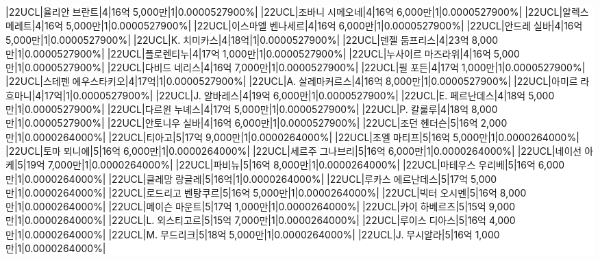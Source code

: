 |22UCL|율리안 브란트|4|16억 5,000만|1|0.0000527900%|
|22UCL|조바니 시메오네|4|16억 6,000만|1|0.0000527900%|
|22UCL|알렉스 메레트|4|16억 5,000만|1|0.0000527900%|
|22UCL|이스마엘 벤나세르|4|16억 6,000만|1|0.0000527900%|
|22UCL|안드레 실바|4|16억 5,000만|1|0.0000527900%|
|22UCL|K. 치미카스|4|18억|1|0.0000527900%|
|22UCL|덴젤 둠프리스|4|23억 8,000만|1|0.0000527900%|
|22UCL|플로렌티누|4|17억 1,000만|1|0.0000527900%|
|22UCL|누사이르 마즈라위|4|16억 5,000만|1|0.0000527900%|
|22UCL|다비드 네리스|4|16억 7,000만|1|0.0000527900%|
|22UCL|필 포든|4|17억 1,000만|1|0.0000527900%|
|22UCL|스테펜 에우스타키오|4|17억|1|0.0000527900%|
|22UCL|A. 살레마커르스|4|16억 8,000만|1|0.0000527900%|
|22UCL|아미르 라흐마니|4|17억|1|0.0000527900%|
|22UCL|J. 알바레스|4|19억 6,000만|1|0.0000527900%|
|22UCL|E. 페르난데스|4|18억 5,000만|1|0.0000527900%|
|22UCL|다르윈 누녜스|4|17억 5,000만|1|0.0000527900%|
|22UCL|P. 칼룰루|4|18억 8,000만|1|0.0000527900%|
|22UCL|안토니우 실바|4|16억 6,000만|1|0.0000527900%|
|22UCL|조던 헨더슨|5|16억 2,000만|1|0.0000264000%|
|22UCL|티아고|5|17억 9,000만|1|0.0000264000%|
|22UCL|조엘 마티프|5|16억 5,000만|1|0.0000264000%|
|22UCL|토마 뫼니에|5|16억 6,000만|1|0.0000264000%|
|22UCL|세르주 그나브리|5|16억 6,000만|1|0.0000264000%|
|22UCL|네이선 아케|5|19억 7,000만|1|0.0000264000%|
|22UCL|파비뉴|5|16억 8,000만|1|0.0000264000%|
|22UCL|마테우스 우리베|5|16억 6,000만|1|0.0000264000%|
|22UCL|클레망 랑글레|5|16억|1|0.0000264000%|
|22UCL|루카스 에르난데스|5|17억 5,000만|1|0.0000264000%|
|22UCL|로드리고 벤탕쿠르|5|16억 5,000만|1|0.0000264000%|
|22UCL|빅터 오시멘|5|16억 8,000만|1|0.0000264000%|
|22UCL|메이슨 마운트|5|17억 1,000만|1|0.0000264000%|
|22UCL|카이 하베르츠|5|15억 9,000만|1|0.0000264000%|
|22UCL|L. 외스티고르|5|15억 7,000만|1|0.0000264000%|
|22UCL|루이스 디아스|5|16억 4,000만|1|0.0000264000%|
|22UCL|M. 무드리크|5|18억 5,000만|1|0.0000264000%|
|22UCL|J. 무시알라|5|16억 1,000만|1|0.0000264000%|